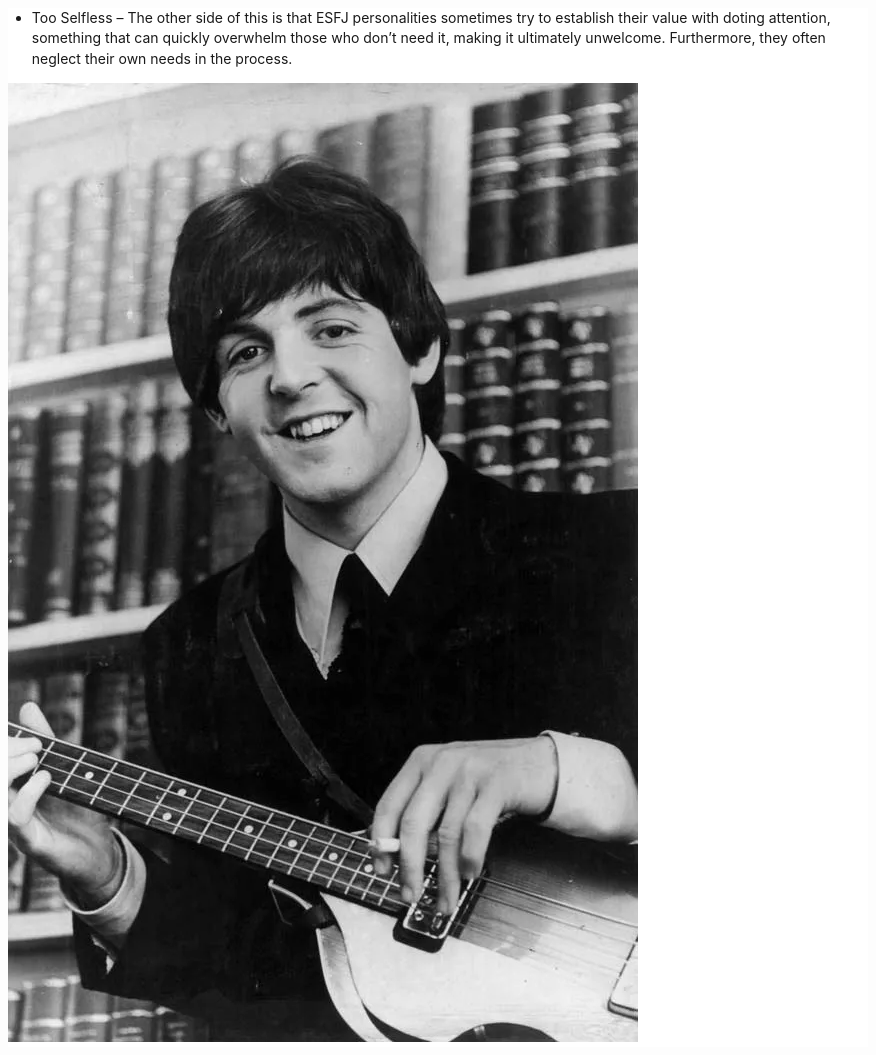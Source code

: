 - Too Selfless – The other side of this is that ESFJ personalities sometimes try to establish their value with doting attention, something that can quickly overwhelm those who don’t need it, making it ultimately unwelcome. Furthermore, they often neglect their own needs in the process.

<img src="image-25.png" alt="drawing" />
